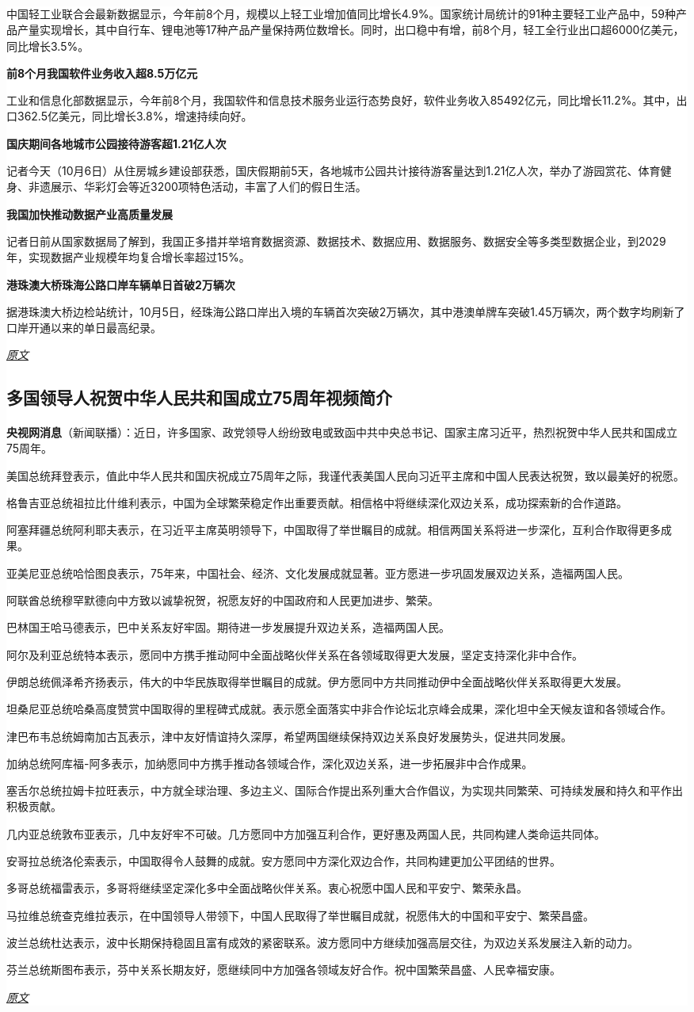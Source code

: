 中国轻工业联合会最新数据显示，今年前8个月，规模以上轻工业增加值同比增长4.9%。国家统计局统计的91种主要轻工业产品中，59种产品产量实现增长，其中自行车、锂电池等17种产品产量保持两位数增长。同时，出口稳中有增，前8个月，轻工全行业出口超6000亿美元，同比增长3.5%。

**前8个月我国软件业务收入超8.5万亿元**

工业和信息化部数据显示，今年前8个月，我国软件和信息技术服务业运行态势良好，软件业务收入85492亿元，同比增长11.2%。其中，出口362.5亿美元，同比增长3.8%，增速持续向好。

**国庆期间各地城市公园接待游客超1.21亿人次**

记者今天（10月6日）从住房城乡建设部获悉，国庆假期前5天，各地城市公园共计接待游客量达到1.21亿人次，举办了游园赏花、体育健身、非遗展示、华彩灯会等近3200项特色活动，丰富了人们的假日生活。

**我国加快推动数据产业高质量发展**

记者日前从国家数据局了解到，我国正多措并举培育数据资源、数据技术、数据应用、数据服务、数据安全等多类型数据企业，到2029年，实现数据产业规模年均复合增长率超过15%。

**港珠澳大桥珠海公路口岸车辆单日首破2万辆次**

据港珠澳大桥边检站统计，10月5日，经珠海公路口岸出入境的车辆首次突破2万辆次，其中港澳单牌车突破1.45万辆次，两个数字均刷新了口岸开通以来的单日最高纪录。

*[原文](https://tv.cctv.com/2024/10/06/VIDERSBhSz3BlSfyUGpqBNMN241006.shtml)*


## 多国领导人祝贺中华人民共和国成立75周年视频简介

**央视网消息**（新闻联播）：近日，许多国家、政党领导人纷纷致电或致函中共中央总书记、国家主席习近平，热烈祝贺中华人民共和国成立75周年。

美国总统拜登表示，值此中华人民共和国庆祝成立75周年之际，我谨代表美国人民向习近平主席和中国人民表达祝贺，致以最美好的祝愿。

格鲁吉亚总统祖拉比什维利表示，中国为全球繁荣稳定作出重要贡献。相信格中将继续深化双边关系，成功探索新的合作道路。

阿塞拜疆总统阿利耶夫表示，在习近平主席英明领导下，中国取得了举世瞩目的成就。相信两国关系将进一步深化，互利合作取得更多成果。

亚美尼亚总统哈恰图良表示，75年来，中国社会、经济、文化发展成就显著。亚方愿进一步巩固发展双边关系，造福两国人民。

阿联酋总统穆罕默德向中方致以诚挚祝贺，祝愿友好的中国政府和人民更加进步、繁荣。

巴林国王哈马德表示，巴中关系友好牢固。期待进一步发展提升双边关系，造福两国人民。

阿尔及利亚总统特本表示，愿同中方携手推动阿中全面战略伙伴关系在各领域取得更大发展，坚定支持深化非中合作。

伊朗总统佩泽希齐扬表示，伟大的中华民族取得举世瞩目的成就。伊方愿同中方共同推动伊中全面战略伙伴关系取得更大发展。

坦桑尼亚总统哈桑高度赞赏中国取得的里程碑式成就。表示愿全面落实中非合作论坛北京峰会成果，深化坦中全天候友谊和各领域合作。

津巴布韦总统姆南加古瓦表示，津中友好情谊持久深厚，希望两国继续保持双边关系良好发展势头，促进共同发展。

加纳总统阿库福-阿多表示，加纳愿同中方携手推动各领域合作，深化双边关系，进一步拓展非中合作成果。

塞舌尔总统拉姆卡拉旺表示，中方就全球治理、多边主义、国际合作提出系列重大合作倡议，为实现共同繁荣、可持续发展和持久和平作出积极贡献。

几内亚总统敦布亚表示，几中友好牢不可破。几方愿同中方加强互利合作，更好惠及两国人民，共同构建人类命运共同体。

安哥拉总统洛伦索表示，中国取得令人鼓舞的成就。安方愿同中方深化双边合作，共同构建更加公平团结的世界。

多哥总统福雷表示，多哥将继续坚定深化多中全面战略伙伴关系。衷心祝愿中国人民和平安宁、繁荣永昌。

马拉维总统查克维拉表示，在中国领导人带领下，中国人民取得了举世瞩目成就，祝愿伟大的中国和平安宁、繁荣昌盛。

波兰总统杜达表示，波中长期保持稳固且富有成效的紧密联系。波方愿同中方继续加强高层交往，为双边关系发展注入新的动力。

芬兰总统斯图布表示，芬中关系长期友好，愿继续同中方加强各领域友好合作。祝中国繁荣昌盛、人民幸福安康。

*[原文](https://tv.cctv.com/2024/10/06/VIDEnpYoBpgX5KCiS79hgioW241006.shtml)*

